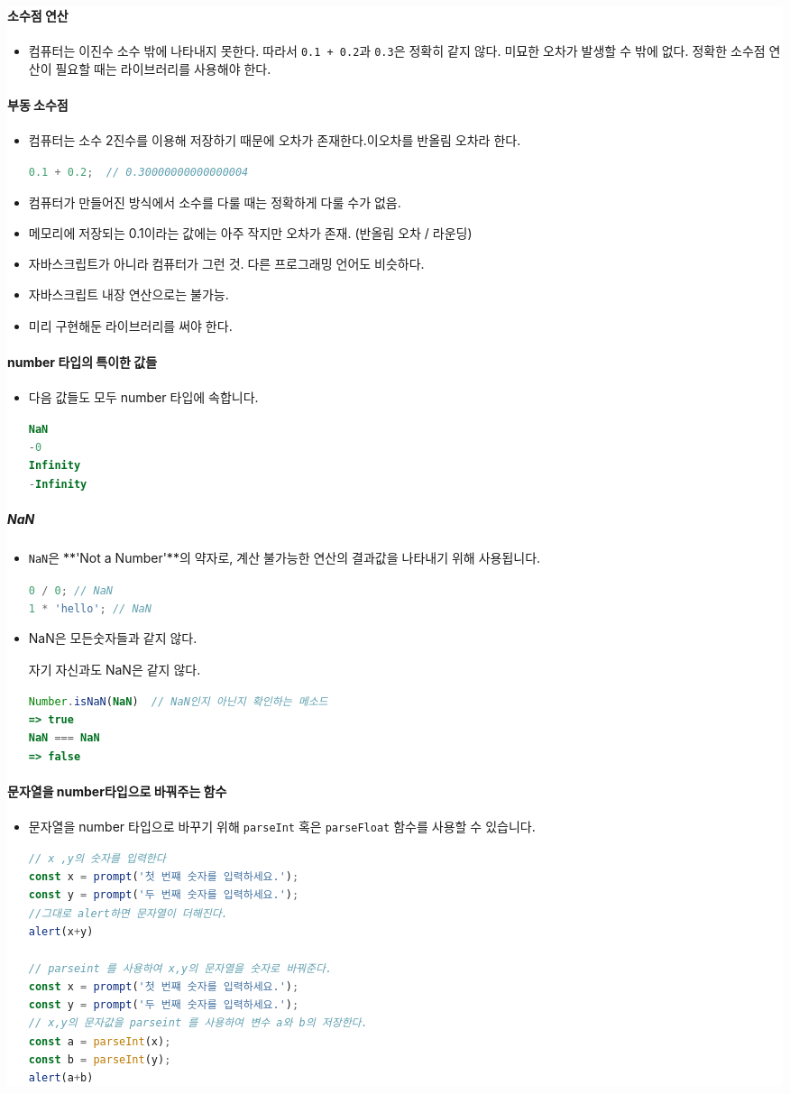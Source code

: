 ####  소수점 연산

- 컴퓨터는 이진수 소수 밖에 나타내지 못한다. 따라서 `0.1 + 0.2`과 `0.3`은 정확히 같지 않다. 미묘한 오차가 발생할 수 밖에 없다.
정확한 소수점 연산이 필요할 때는 라이브러리를 사용해야 한다.

#### 부동 소수점

- 컴퓨터는 소수 2진수를 이용해 저장하기 때문에 오차가 존재한다.이오차를 반올림 오차라 한다.

  ```js
  0.1 + 0.2;  // 0.30000000000000004
  ```

- 컴퓨터가 만들어진 방식에서 소수를 다룰 때는 정확하게 다룰 수가 없음.


- 메모리에 저장되는 0.1이라는 값에는 아주 작지만 오차가 존재. (반올림 오차 / 라운딩)
- 자바스크립트가 아니라 컴퓨터가 그런 것. 다른 프로그래밍 언어도 비슷하다.
- 자바스크립트 내장 연산으로는 불가능.
- 미리 구현해둔 라이브러리를 써야 한다.

#### number 타입의 특이한 값들

- 다음 값들도 모두 number 타입에 속합니다.

  ```js
  NaN
  -0
  Infinity
  -Infinity
  ```

##### NaN

- `NaN`은 **'Not a Number'**의 약자로, 계산 불가능한 연산의 결과값을 나타내기 위해 사용됩니다.

  ```js
  0 / 0; // NaN
  1 * 'hello'; // NaN
  ```

- NaN은 모든숫자들과 같지 않다.

  자기 자신과도 NaN은 같지 않다.

  ```js
  Number.isNaN(NaN)  // NaN인지 아닌지 확인하는 메소드 
  => true  
  NaN === NaN
  => false
  ```

#### 문자열을 number타입으로 바꿔주는 함수

- 문자열을 number 타입으로 바꾸기 위해 `parseInt` 혹은 `parseFloat` 함수를 사용할 수 있습니다.

  ```js
  // x ,y의 숫자를 입력한다
  const x = prompt('첫 번쨰 숫자를 입력하세요.'); 
  const y = prompt('두 번째 숫자를 입력하세요.');
  //그대로 alert하면 문자열이 더해진다.
  alert(x+y)

  // parseint 를 사용하여 x,y의 문자열을 숫자로 바꿔준다.
  const x = prompt('첫 번쨰 숫자를 입력하세요.');
  const y = prompt('두 번째 숫자를 입력하세요.');
  // x,y의 문자값을 parseint 를 사용하여 변수 a와 b의 저장한다.
  const a = parseInt(x);
  const b = parseInt(y);
  alert(a+b)
  ```
